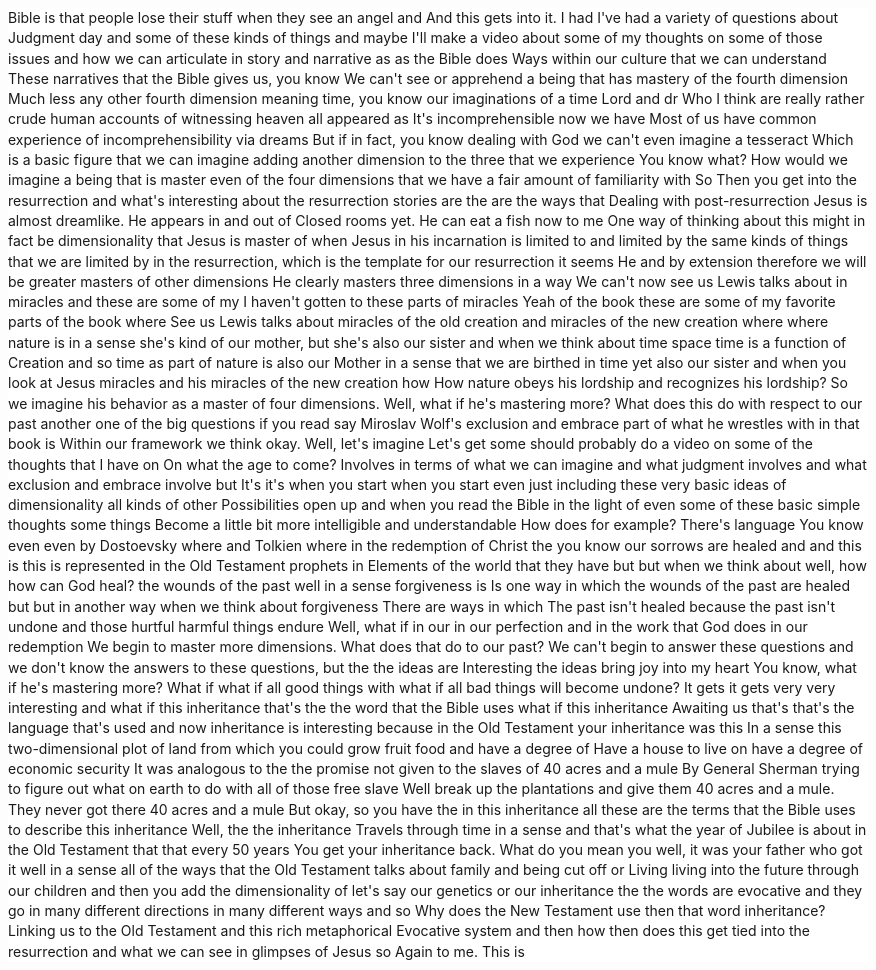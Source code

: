Bible is that people lose their stuff when they see an angel and And this gets into it. I had I've had a variety of questions about Judgment day and some of these kinds of things and maybe I'll make a video about some of my thoughts on some of those issues and how we can articulate in story and narrative as as the Bible does Ways within our culture that we can understand These narratives that the Bible gives us, you know We can't see or apprehend a being that has mastery of the fourth dimension Much less any other fourth dimension meaning time, you know our imaginations of a time Lord and dr Who I think are really rather crude human accounts of witnessing heaven all appeared as It's incomprehensible now we have Most of us have common experience of incomprehensibility via dreams But if in fact, you know dealing with God we can't even imagine a tesseract Which is a basic figure that we can imagine adding another dimension to the three that we experience You know what? How would we imagine a being that is master even of the four dimensions that we have a fair amount of familiarity with So Then you get into the resurrection and what's interesting about the resurrection stories are the are the ways that Dealing with post-resurrection Jesus is almost dreamlike. He appears in and out of Closed rooms yet. He can eat a fish now to me One way of thinking about this might in fact be dimensionality that Jesus is master of when Jesus in his incarnation is limited to and limited by the same kinds of things that we are limited by in the resurrection, which is the template for our resurrection it seems He and by extension therefore we will be greater masters of other dimensions He clearly masters three dimensions in a way We can't now see us Lewis talks about in miracles and these are some of my I haven't gotten to these parts of miracles Yeah of the book these are some of my favorite parts of the book where See us Lewis talks about miracles of the old creation and miracles of the new creation where where nature is in a sense she's kind of our mother, but she's also our sister and when we think about time space time is a function of Creation and so time as part of nature is also our Mother in a sense that we are birthed in time yet also our sister and when you look at Jesus miracles and his miracles of the new creation how How nature obeys his lordship and recognizes his lordship? So we imagine his behavior as a master of four dimensions. Well, what if he's mastering more? What does this do with respect to our past another one of the big questions if you read say Miroslav Wolf's exclusion and embrace part of what he wrestles with in that book is Within our framework we think okay. Well, let's imagine Let's get some should probably do a video on some of the thoughts that I have on On what the age to come? Involves in terms of what we can imagine and what judgment involves and what exclusion and embrace involve but It's it's when you start when you start even just including these very basic ideas of dimensionality all kinds of other Possibilities open up and when you read the Bible in the light of even some of these basic simple thoughts some things Become a little bit more intelligible and understandable How does for example? There's language You know even even by Dostoevsky where and Tolkien where in the redemption of Christ the you know our sorrows are healed and and this is this is represented in the Old Testament prophets in Elements of the world that they have but but when we think about well, how how can God heal? the wounds of the past well in a sense forgiveness is Is one way in which the wounds of the past are healed but but in another way when we think about forgiveness There are ways in which The past isn't healed because the past isn't undone and those hurtful harmful things endure Well, what if in our in our perfection and in the work that God does in our redemption We begin to master more dimensions. What does that do to our past? We can't begin to answer these questions and we don't know the answers to these questions, but the the ideas are Interesting the ideas bring joy into my heart You know, what if he's mastering more? What if what if all good things with what if all bad things will become undone? It gets it gets very very interesting and what if this inheritance that's the the word that the Bible uses what if this inheritance Awaiting us that's that's the language that's used and now inheritance is interesting because in the Old Testament your inheritance was this In a sense this two-dimensional plot of land from which you could grow fruit food and have a degree of Have a house to live on have a degree of economic security It was analogous to the the promise not given to the slaves of 40 acres and a mule By General Sherman trying to figure out what on earth to do with all of those free slave Well break up the plantations and give them 40 acres and a mule. They never got there 40 acres and a mule But okay, so you have the in this inheritance all these are the terms that the Bible uses to describe this inheritance Well, the the inheritance Travels through time in a sense and that's what the year of Jubilee is about in the Old Testament that that every 50 years You get your inheritance back. What do you mean you well, it was your father who got it well in a sense all of the ways that the Old Testament talks about family and being cut off or Living living into the future through our children and then you add the dimensionality of let's say our genetics or our inheritance the the words are evocative and they go in many different directions in many different ways and so Why does the New Testament use then that word inheritance? Linking us to the Old Testament and this rich metaphorical Evocative system and then how then does this get tied into the resurrection and what we can see in glimpses of Jesus so Again to me. This is